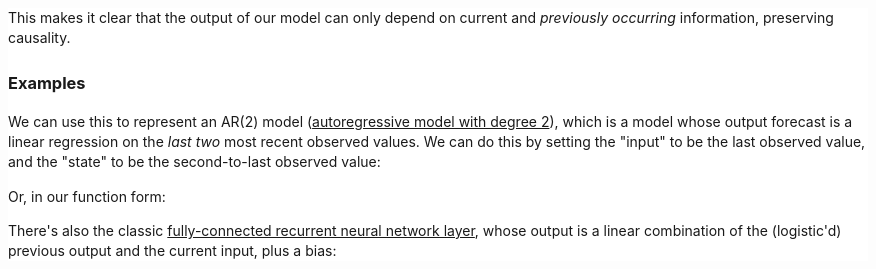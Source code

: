 This makes it clear that the output of our model can only depend on current and
*previously occurring* information, preserving causality.

### Examples

We can use this to represent an AR(2) model ([autoregressive model with degree
2](https://en.wikipedia.org/wiki/Autoregressive_model)), which is a model whose
output forecast is a linear regression on the *last two* most recent observed
values. We can do this by setting the "input" to be the last observed value, and
the "state" to be the second-to-last observed value:

![
\\begin{aligned}
s\_t & = x\_t \\\\
y\_t & = c + \\phi\_1 s\_t + \\phi\_2 s\_{t - 1}
\\end{aligned}
](https://latex.codecogs.com/png.latex?%0A%5Cbegin%7Baligned%7D%0As_t%20%26%20%3D%20x_t%20%5C%5C%0Ay_t%20%26%20%3D%20c%20%2B%20%5Cphi_1%20s_t%20%2B%20%5Cphi_2%20s_%7Bt%20-%201%7D%0A%5Cend%7Baligned%7D%0A "
\begin{aligned}
s_t & = x_t \\
y_t & = c + \phi_1 s_t + \phi_2 s_{t - 1}
\end{aligned}
")

Or, in our function form:

![
f\_{c, \\phi\_1, \\phi\_2}(x, s) = (c + \\phi\_1 x + \\phi\_2 s, x)
](https://latex.codecogs.com/png.latex?%0Af_%7Bc%2C%20%5Cphi_1%2C%20%5Cphi_2%7D%28x%2C%20s%29%20%3D%20%28c%20%2B%20%5Cphi_1%20x%20%2B%20%5Cphi_2%20s%2C%20x%29%0A "
f_{c, \phi_1, \phi_2}(x, s) = (c + \phi_1 x + \phi_2 s, x)
")

There's also the classic [fully-connected recurrent neural network
layer](http://karpathy.github.io/2015/05/21/rnn-effectiveness/), whose output is
a linear combination of the (logistic'd) previous output and the current input,
plus a bias:

![
\\begin{aligned}
s\_t & = \\sigma(y\_t) \\\\
y\_t & = W\_x \\mathbf{x}\_t + W\_s \\mathbf{s}\_{t-1} + \\mathbf{b}
\\end{aligned}
](https://latex.codecogs.com/png.latex?%0A%5Cbegin%7Baligned%7D%0As_t%20%26%20%3D%20%5Csigma%28y_t%29%20%5C%5C%0Ay_t%20%26%20%3D%20W_x%20%5Cmathbf%7Bx%7D_t%20%2B%20W_s%20%5Cmathbf%7Bs%7D_%7Bt-1%7D%20%2B%20%5Cmathbf%7Bb%7D%0A%5Cend%7Baligned%7D%0A "
\begin{aligned}
s_t & = \sigma(y_t) \\
y_t & = W_x \mathbf{x}_t + W_s \mathbf{s}_{t-1} + \mathbf{b}
\end{aligned}
")
